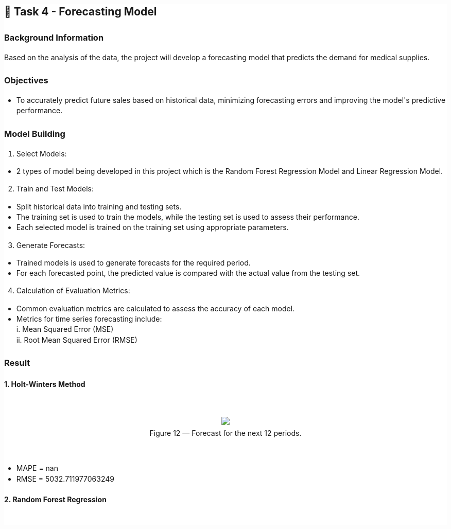 
## 📂 Task 4 - Forecasting Model

### Background Information

Based on the analysis of the data, the project will develop a forecasting model that predicts the demand for medical supplies.
 
### Objectives
-  To accurately predict future sales based on historical data, minimizing forecasting errors and improving the model's predictive performance. 

### Model Building

1. Select Models:
- 2 types of model being developed in this project which is the Random Forest Regression Model and Linear Regression Model.


2. Train and Test Models:
- Split historical data into training and testing sets.
- The training set is used to train the models, while the testing set is used to assess their performance.
- Each selected model is trained on the training set using appropriate parameters.


3. Generate Forecasts:
- Trained models is used to generate forecasts for the required period.
- For each forecasted point, the predicted value is compared with the actual value from the testing set.

  
4. Calculation of Evaluation Metrics:
- Common evaluation metrics are calculated to assess the accuracy of each model.
- Metrics for time series forecasting include:<br>
  i. Mean Squared Error (MSE)<br>
  ii. Root Mean Squared Error (RMSE)

### Result

#### 1. Holt-Winters Method
<br>

<p align="center">
  <kbd><img width="600" src="https://github.com/nisa-g/Medical-Inventory-Optimization-and-Forecasting/assets/139193734/38332f85-6de4-48c9-a02e-edd95e25e036"></kbd> <br>
  Figure 12 — Forecast for the next 12 periods. 
</p>
<br>

- MAPE = nan
- RMSE = 5032.711977063249

#### 2. Random Forest Regression
<br>
